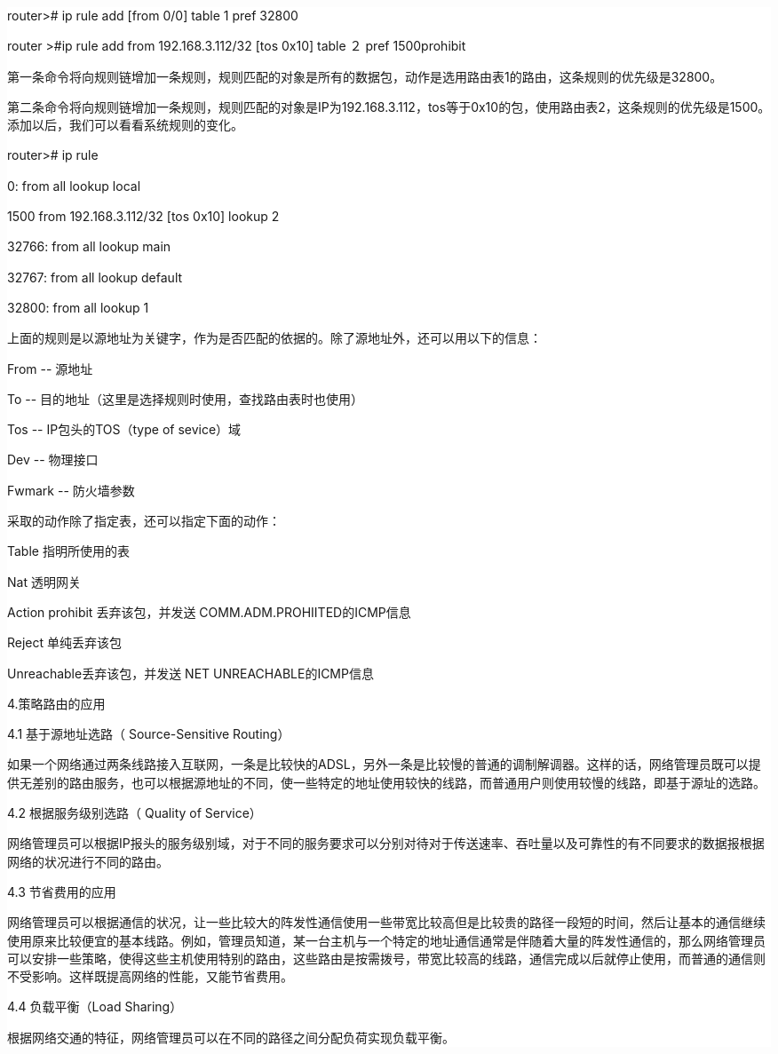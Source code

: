 router># ip rule add [from 0/0] table 1 pref 32800

router >#ip rule add from 192.168.3.112/32 [tos 0x10] table ２ pref 1500prohibit

第一条命令将向规则链增加一条规则，规则匹配的对象是所有的数据包，动作是选用路由表1的路由，这条规则的优先级是32800。

第二条命令将向规则链增加一条规则，规则匹配的对象是IP为192.168.3.112，tos等于0x10的包，使用路由表2，这条规则的优先级是1500。 添加以后，我们可以看看系统规则的变化。

router># ip rule

0: from all lookup local

1500 from 192.168.3.112/32 [tos 0x10] lookup 2

32766: from all lookup main

32767: from all lookup default

32800: from all lookup 1

上面的规则是以源地址为关键字，作为是否匹配的依据的。除了源地址外，还可以用以下的信息：

From -- 源地址

To -- 目的地址（这里是选择规则时使用，查找路由表时也使用）

Tos -- IP包头的TOS（type of sevice）域

Dev -- 物理接口

Fwmark -- 防火墙参数

采取的动作除了指定表，还可以指定下面的动作：

Table 指明所使用的表

Nat 透明网关

Action prohibit 丢弃该包，并发送 COMM.ADM.PROHIITED的ICMP信息

Reject 单纯丢弃该包

Unreachable丢弃该包，并发送 NET UNREACHABLE的ICMP信息

4.策略路由的应用

4.1 基于源地址选路（ Source-Sensitive Routing）

如果一个网络通过两条线路接入互联网，一条是比较快的ADSL，另外一条是比较慢的普通的调制解调器。这样的话，网络管理员既可以提供无差别的路由服务，也可以根据源地址的不同，使一些特定的地址使用较快的线路，而普通用户则使用较慢的线路，即基于源址的选路。

4.2 根据服务级别选路（ Quality of Service）

网络管理员可以根据IP报头的服务级别域，对于不同的服务要求可以分别对待对于传送速率、吞吐量以及可靠性的有不同要求的数据报根据网络的状况进行不同的路由。

4.3 节省费用的应用

网络管理员可以根据通信的状况，让一些比较大的阵发性通信使用一些带宽比较高但是比较贵的路径一段短的时间，然后让基本的通信继续使用原来比较便宜的基本线路。例如，管理员知道，某一台主机与一个特定的地址通信通常是伴随着大量的阵发性通信的，那么网络管理员可以安排一些策略，使得这些主机使用特别的路由，这些路由是按需拨号，带宽比较高的线路，通信完成以后就停止使用，而普通的通信则不受影响。这样既提高网络的性能，又能节省费用。

4.4 负载平衡（Load Sharing）

根据网络交通的特征，网络管理员可以在不同的路径之间分配负荷实现负载平衡。
